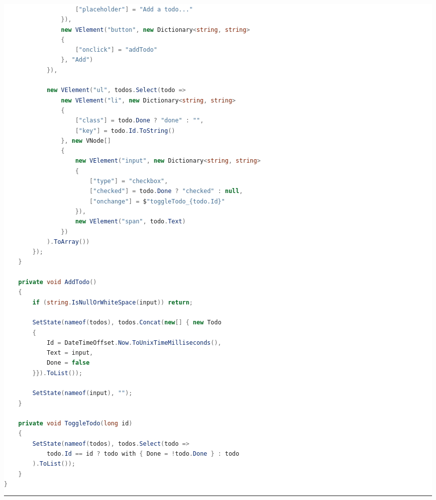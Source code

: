 ```csharp
                    ["placeholder"] = "Add a todo..."
                }),
                new VElement("button", new Dictionary<string, string>
                {
                    ["onclick"] = "addTodo"
                }, "Add")
            }),

            new VElement("ul", todos.Select(todo =>
                new VElement("li", new Dictionary<string, string>
                {
                    ["class"] = todo.Done ? "done" : "",
                    ["key"] = todo.Id.ToString()
                }, new VNode[]
                {
                    new VElement("input", new Dictionary<string, string>
                    {
                        ["type"] = "checkbox",
                        ["checked"] = todo.Done ? "checked" : null,
                        ["onchange"] = $"toggleTodo_{todo.Id}"
                    }),
                    new VElement("span", todo.Text)
                })
            ).ToArray())
        });
    }

    private void AddTodo()
    {
        if (string.IsNullOrWhiteSpace(input)) return;

        SetState(nameof(todos), todos.Concat(new[] { new Todo
        {
            Id = DateTimeOffset.Now.ToUnixTimeMilliseconds(),
            Text = input,
            Done = false
        }}).ToList());

        SetState(nameof(input), "");
    }

    private void ToggleTodo(long id)
    {
        SetState(nameof(todos), todos.Select(todo =>
            todo.Id == id ? todo with { Done = !todo.Done } : todo
        ).ToList());
    }
}
```

---
